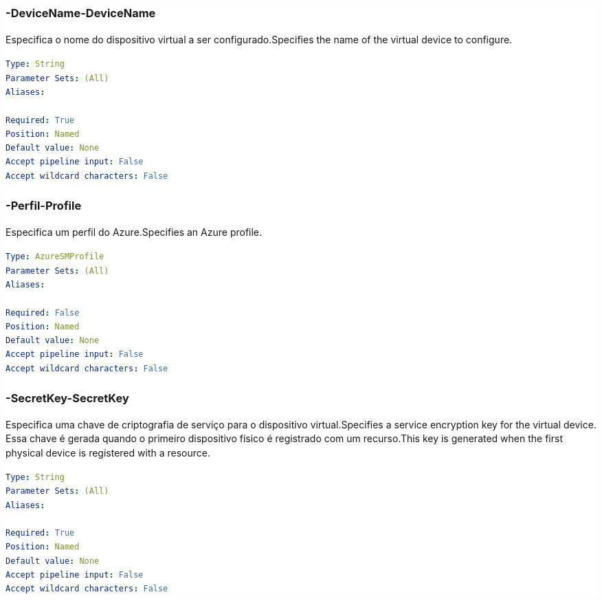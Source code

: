 ### <span data-ttu-id="3f508-119">-DeviceName</span><span class="sxs-lookup"><span data-stu-id="3f508-119">-DeviceName</span></span>
<span data-ttu-id="3f508-120">Especifica o nome do dispositivo virtual a ser configurado.</span><span class="sxs-lookup"><span data-stu-id="3f508-120">Specifies the name of the virtual device to configure.</span></span>

```yaml
Type: String
Parameter Sets: (All)
Aliases: 

Required: True
Position: Named
Default value: None
Accept pipeline input: False
Accept wildcard characters: False
```

### <span data-ttu-id="3f508-121">-Perfil</span><span class="sxs-lookup"><span data-stu-id="3f508-121">-Profile</span></span>
<span data-ttu-id="3f508-122">Especifica um perfil do Azure.</span><span class="sxs-lookup"><span data-stu-id="3f508-122">Specifies an Azure profile.</span></span>

```yaml
Type: AzureSMProfile
Parameter Sets: (All)
Aliases: 

Required: False
Position: Named
Default value: None
Accept pipeline input: False
Accept wildcard characters: False
```

### <span data-ttu-id="3f508-123">-SecretKey</span><span class="sxs-lookup"><span data-stu-id="3f508-123">-SecretKey</span></span>
<span data-ttu-id="3f508-124">Especifica uma chave de criptografia de serviço para o dispositivo virtual.</span><span class="sxs-lookup"><span data-stu-id="3f508-124">Specifies a service encryption key for the virtual device.</span></span>
<span data-ttu-id="3f508-125">Essa chave é gerada quando o primeiro dispositivo físico é registrado com um recurso.</span><span class="sxs-lookup"><span data-stu-id="3f508-125">This key is generated when the first physical device is registered with a resource.</span></span>

```yaml
Type: String
Parameter Sets: (All)
Aliases: 

Required: True
Position: Named
Default value: None
Accept pipeline input: False
Accept wildcard characters: False
```
